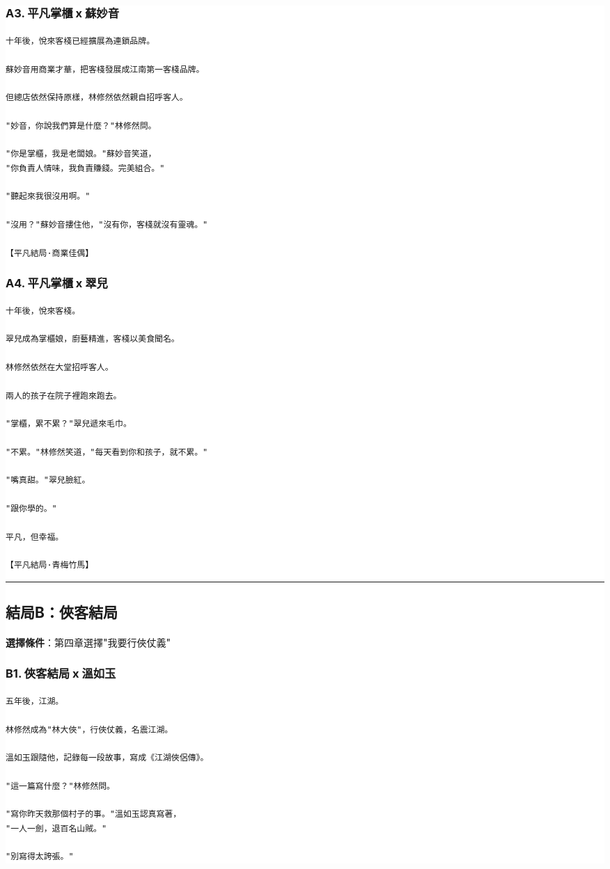 ### A3. 平凡掌櫃 x 蘇妙音
```
十年後，悅來客棧已經擴展為連鎖品牌。

蘇妙音用商業才華，把客棧發展成江南第一客棧品牌。

但總店依然保持原樣，林修然依然親自招呼客人。

"妙音，你說我們算是什麼？"林修然問。

"你是掌櫃，我是老闆娘。"蘇妙音笑道，
"你負責人情味，我負責賺錢。完美組合。"

"聽起來我很沒用啊。"

"沒用？"蘇妙音摟住他，"沒有你，客棧就沒有靈魂。"

【平凡結局·商業佳偶】
```

### A4. 平凡掌櫃 x 翠兒
```
十年後，悅來客棧。

翠兒成為掌櫃娘，廚藝精進，客棧以美食聞名。

林修然依然在大堂招呼客人。

兩人的孩子在院子裡跑來跑去。

"掌櫃，累不累？"翠兒遞來毛巾。

"不累。"林修然笑道，"每天看到你和孩子，就不累。"

"嘴真甜。"翠兒臉紅。

"跟你學的。"

平凡，但幸福。

【平凡結局·青梅竹馬】
```

---

## 結局B：俠客結局

**選擇條件**：第四章選擇"我要行俠仗義"

### B1. 俠客結局 x 溫如玉
```
五年後，江湖。

林修然成為"林大俠"，行俠仗義，名震江湖。

溫如玉跟隨他，記錄每一段故事，寫成《江湖俠侶傳》。

"這一篇寫什麼？"林修然問。

"寫你昨天救那個村子的事。"溫如玉認真寫著，
"一人一劍，退百名山賊。"

"別寫得太誇張。"
```